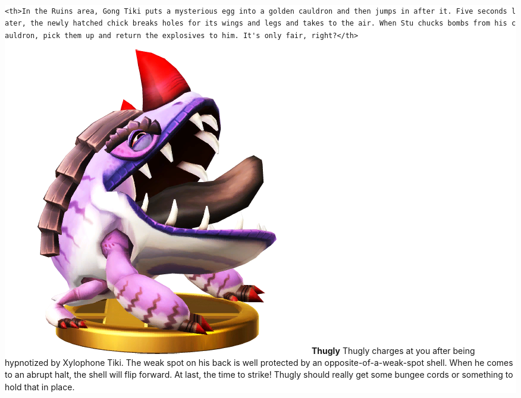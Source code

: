     <th>In the Ruins area, Gong Tiki puts a mysterious egg into a golden cauldron and then jumps in after it. Five seconds later, the newly hatched chick breaks holes for its wings and legs and takes to the air. When Stu chucks bombs from his cauldron, pick them up and return the explosives to him. It's only fair, right?</th>
  </tr>
 <tr>
    <th><a href="Thugly.png" ><img src="Thugly_T.png" /></a></th>
    <th><b>Thugly</b></th>
    <th>Thugly charges at you after being hypnotized by Xylophone Tiki. The weak spot on his back is well protected by an opposite-of-a-weak-spot shell. When he comes to an abrupt halt, the shell will flip forward. At last, the time to strike! Thugly should really get some bungee cords or something to hold that in place.</th>
  </tr>
 <tr>
